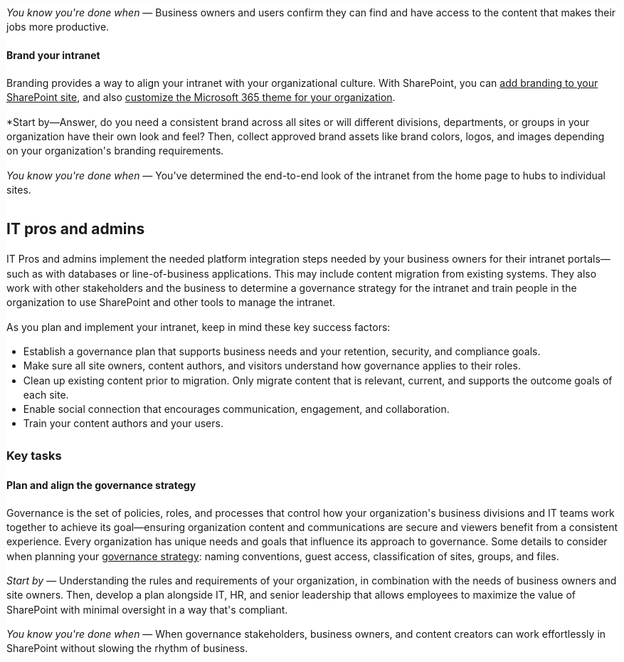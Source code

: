 *You know you're done when* — Business owners and users confirm they can find and have access to the content that makes their jobs more productive.


#### Brand your intranet

Branding provides a way to align your intranet with your organizational culture. With SharePoint, you can [add branding to your SharePoint site](./branding-sharepoint-online-sites-modern-experience.md), and also [customize the Microsoft 365 theme for your organization](/office365/admin/setup/customize-your-organization-theme).

*Start by—Answer, do you need a consistent brand across all sites or will different divisions, departments, or groups in your organization have their own look and feel? Then, collect approved brand assets like brand colors, logos, and images depending on your organization's branding requirements.

*You know you're done when* — You've determined the end-to-end look of the intranet from the home page to hubs to individual sites.

## IT pros and admins

IT Pros and admins implement the needed platform integration steps needed by your business owners for their intranet portals—such as with databases or line-of-business applications. This may include content migration from existing systems. They also work with other stakeholders and the business to determine a governance strategy for the intranet and train people in the organization to use SharePoint and other tools to manage the intranet.

As you plan and implement your intranet, keep in mind these key success factors:

- Establish a governance plan that supports business needs and your retention, security, and compliance goals.
- Make sure all site owners, content authors, and visitors understand how governance applies to their roles.
- Clean up existing content prior to migration. Only migrate content that is relevant, current, and supports the outcome goals of each site.
- Enable social connection that encourages communication, engagement, and collaboration.
- Train your content authors and your users.

### Key tasks

#### Plan and align the governance strategy

Governance is the set of policies, roles, and processes that control how your organization's business divisions and IT teams work together to achieve its goal—ensuring organization content and communications are secure and viewers benefit from a consistent experience. Every organization has unique needs and goals that influence its approach to governance. Some details to consider when planning your [governance strategy](./governance-overview.md): naming conventions, guest access, classification of sites, groups, and files.

*Start by* — Understanding the rules and requirements of your organization, in combination with the needs of business owners and site owners. Then, develop a plan alongside IT, HR, and senior leadership that allows employees to maximize the value of SharePoint with minimal oversight in a way that's compliant.

*You know you're done when* — When governance stakeholders, business owners, and content creators can work effortlessly in SharePoint without slowing the rhythm of business.
